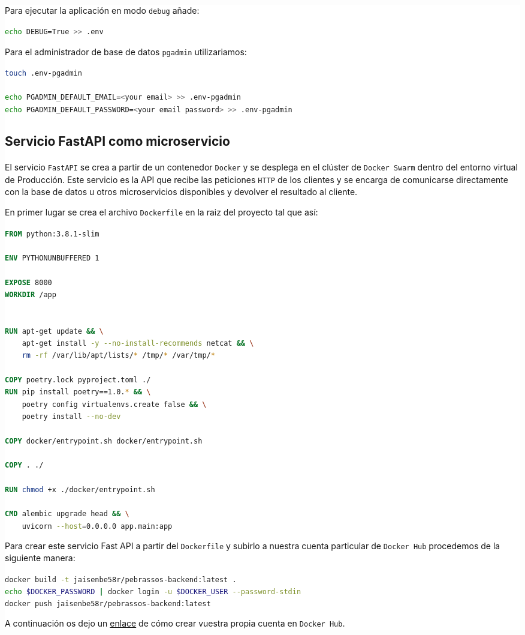 Para ejecutar la aplicación en modo ``debug`` añade:
```sh
echo DEBUG=True >> .env
```

Para el administrador de base de datos ``pgadmin`` utilizariamos:

```sh
touch .env-pgadmin

echo PGADMIN_DEFAULT_EMAIL=<your email> >> .env-pgadmin
echo PGADMIN_DEFAULT_PASSWORD=<your email password> >> .env-pgadmin
```

## Servicio FastAPI como microservicio

El servicio ``FastAPI`` se crea a partir de un contenedor ``Docker`` y se desplega en el clúster de ``Docker Swarm`` dentro del entorno virtual de Producción. Este servicio es la API que recibe las peticiones ```HTTP``` de los clientes y se encarga de comunicarse directamente con la base de datos u otros microservicios disponibles y devolver el resultado al cliente.

En primer lugar se crea el archivo ``Dockerfile`` en la raiz del proyecto tal que así:

```Dockerfile
FROM python:3.8.1-slim

ENV PYTHONUNBUFFERED 1

EXPOSE 8000
WORKDIR /app


RUN apt-get update && \
    apt-get install -y --no-install-recommends netcat && \
    rm -rf /var/lib/apt/lists/* /tmp/* /var/tmp/*

COPY poetry.lock pyproject.toml ./
RUN pip install poetry==1.0.* && \
    poetry config virtualenvs.create false && \
    poetry install --no-dev

COPY docker/entrypoint.sh docker/entrypoint.sh

COPY . ./

RUN chmod +x ./docker/entrypoint.sh

CMD alembic upgrade head && \
    uvicorn --host=0.0.0.0 app.main:app
```

Para crear este servicio Fast API a partir del ``Dockerfile`` y subirlo a nuestra cuenta particular de ```Docker Hub``` procedemos de la siguiente manera:

```sh
docker build -t jaisenbe58r/pebrassos-backend:latest .
echo $DOCKER_PASSWORD | docker login -u $DOCKER_USER --password-stdin
docker push jaisenbe58r/pebrassos-backend:latest
```
A continuación os dejo un [enlace](https://avbravo-2.gitbook.io/docker/chapter1/registrarse-en-docker-hub) de cómo crear vuestra propia cuenta en ```Docker Hub```.

